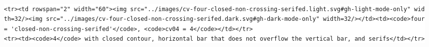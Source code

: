     <tr><td rowspan="2" width="60"><img src="../images/cv-four-closed-non-crossing-serifed.light.svg#gh-light-mode-only" width=32/><img src="../images/cv-four-closed-non-crossing-serifed.dark.svg#gh-dark-mode-only" width=32/></td><td><code>four = 'closed-non-crossing-serifed'</code>, <code>cv04 = 4</code></td></tr>
    <tr><td><code>4</code> with closed contour, horizontal bar that does not overflow the vertical bar, and serifs</td></tr>